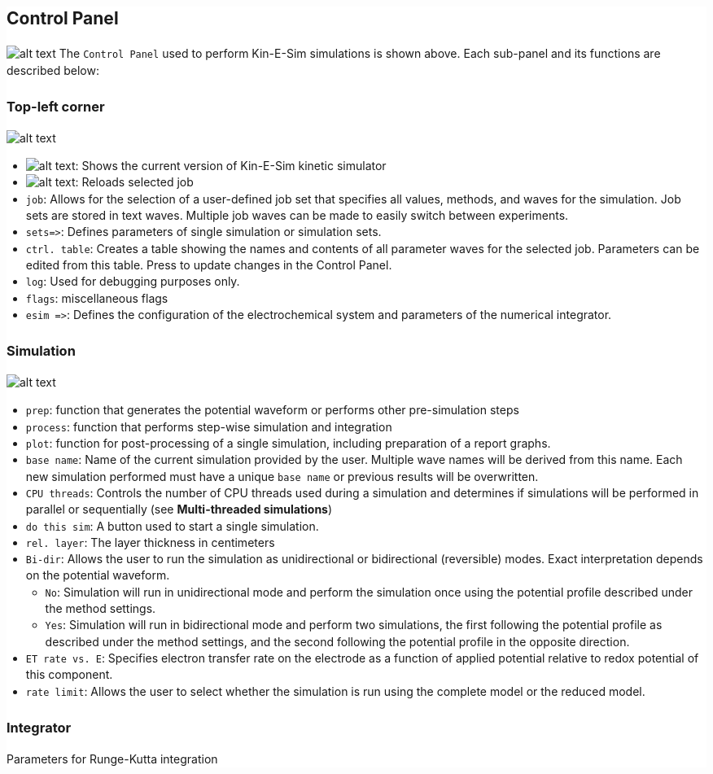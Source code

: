 ## Control Panel
![alt text](https://github.com/dap-biospec/UTEIU1dq7RRTfvV9/blob/master/test/Docs/Figures/ControlPanel.png)
The `Control Panel` used to perform Kin-E-Sim simulations is shown above. Each sub-panel and its functions are described below:
### Top-left corner
![alt text](https://github.com/dap-biospec/UTEIU1dq7RRTfvV9/blob/master/test/Docs/Figures/TLC.png)
- ![alt text](https://github.com/dap-biospec/UTEIU1dq7RRTfvV9/blob/master/test/docs/Figures/TLC_i.png): Shows the current version of Kin-E-Sim kinetic simulator
- ![alt text](https://github.com/dap-biospec/UTEIU1dq7RRTfvV9/blob/master/test/docs/Figures/TLC_refresh.png): Reloads selected job
- `job`: Allows for the selection of a user-defined job set that specifies all values, methods, and waves for the simulation. Job sets are stored in text waves. Multiple job waves can be made to easily switch between experiments. 
- `sets=>`: Defines parameters of single simulation or simulation sets.
- `ctrl. table`: Creates a table showing the names and contents of all parameter waves for the selected job. Parameters can be edited from this table. Press   to update changes in the Control Panel.
- `log`: Used for debugging purposes only.
- `flags`: miscellaneous flags
- `esim =>`: Defines the configuration of the electrochemical system and parameters of the numerical integrator. 
### Simulation
![alt text](https://github.com/dap-biospec/UTEIU1dq7RRTfvV9/blob/master/test/docs/Figures/simulation_sp.png)
- `prep`: function that generates the potential waveform or performs other pre-simulation steps
- `process`: function that performs step-wise simulation and integration
- `plot`: function for post-processing of a single simulation, including preparation of a report graphs.
- `base name`: Name of the current simulation provided by the user. Multiple wave names will be derived from this name. Each new simulation performed must have a unique `base name` or previous results will be overwritten. 
- `CPU threads`: Controls the number of CPU threads used during a simulation and determines if simulations will be performed in parallel or sequentially (see **Multi-threaded simulations**)
- `do this sim`: A button used to start a single simulation.
- `rel. layer`: The layer thickness in centimeters
- `Bi-dir`: Allows the user to run the simulation as unidirectional or bidirectional (reversible) modes. Exact interpretation depends on the potential waveform. 
	- `No`: Simulation will run in unidirectional mode and perform the simulation once using the potential profile described under the method settings.
	- `Yes`: Simulation will run in bidirectional mode and perform two simulations, the first following the potential profile as described under the method settings, and the second following the potential profile in the opposite direction.
- `ET rate vs. E`: Specifies electron transfer rate on the electrode as a function of applied potential relative to redox potential of this component. 
- `rate limit`: Allows the user to select whether the simulation is run using the complete model or the reduced model. 
### Integrator
Parameters for Runge-Kutta integration

